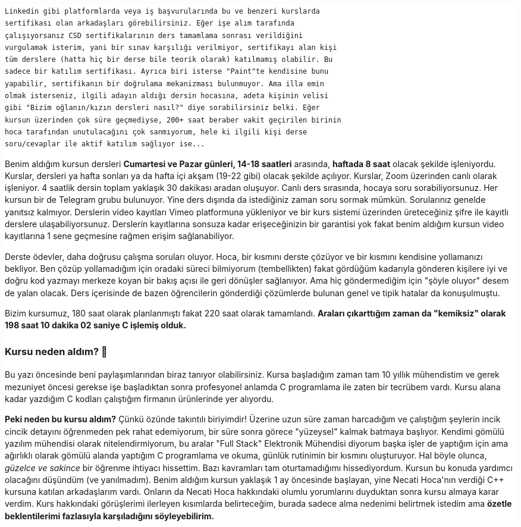 ```{attention}
Linkedin gibi platformlarda veya iş başvurularında bu ve benzeri kurslarda
sertifikası olan arkadaşları görebilirsiniz. Eğer işe alım tarafında
çalışıyorsanız CSD sertifikalarının ders tamamlama sonrası verildiğini
vurgulamak isterim, yani bir sınav karşılığı verilmiyor, sertifikayı alan kişi
tüm derslere (hatta hiç bir derse bile teorik olarak) katılmamış olabilir. Bu
sadece bir katılım sertifikası. Ayrıca biri isterse "Paint"te kendisine bunu
yapabilir, sertifikanın bir doğrulama mekanizması bulunmuyor. Ama illa emin
olmak isterseniz, ilgili adayın aldığı dersin hocasına, adeta kişinin velisi
gibi "Bizim oğlanın/kızın dersleri nasıl?" diye sorabilirsiniz belki. Eğer
kursun üzerinden çok süre geçmediyse, 200+ saat beraber vakit geçirilen birinin
hoca tarafından unutulacağını çok sanmıyorum, hele ki ilgili kişi derse
soru/cevaplar ile aktif katılım sağlıyor ise...
```

Benim aldığım kursun dersleri **Cumartesi ve Pazar günleri, 14-18 saatleri**
arasında, **haftada 8 saat** olacak şekilde işleniyordu. Kurslar, dersleri ya
hafta sonları ya da hafta içi akşam (19-22 gibi) olacak şekilde açılıyor.
Kurslar, Zoom üzerinden canlı olarak işleniyor. 4 saatlik dersin toplam yaklaşık
30 dakikası aradan oluşuyor. Canlı ders sırasında, hocaya soru sorabiliyorsunuz.
Her kursun bir de Telegram grubu bulunuyor. Yine ders dışında da istediğiniz
zaman soru sormak mümkün. Sorularınız genelde yanıtsız kalmıyor. Derslerin video
kayıtları Vimeo platformuna yükleniyor ve bir kurs sistemi üzerinden
üreteceğiniz şifre ile kayıtlı derslere ulaşabiliyorsunuz. Derslerin kayıtlarına
sonsuza kadar erişeceğinizin bir garantisi yok fakat benim aldığım kursun video
kayıtlarına 1 sene geçmesine rağmen erişim sağlanabiliyor.

Derste ödevler, daha doğrusu çalışma soruları oluyor. Hoca, bir kısmını derste
çözüyor ve bir kısmını kendisine yollamanızı bekliyor. Ben çözüp yollamadığım
için oradaki süreci bilmiyorum (tembellikten) fakat gördüğüm kadarıyla gönderen
kişilere iyi ve doğru kod yazmayı merkeze koyan bir bakış açısı ile geri
dönüşler sağlanıyor. Ama hiç göndermediğim için "şöyle oluyor" desem de yalan
olacak. Ders içerisinde de bazen öğrencilerin gönderdiği çözümlerde bulunan
genel ve tipik hatalar da konuşulmuştu.

Bizim kursumuz, 180 saat olarak planlanmıştı fakat 220 saat olarak tamamlandı.
**Araları çıkarttığım zaman da "kemiksiz" olarak 198 saat 10 dakika 02 saniye C
işlemiş olduk.**

### Kursu neden aldım? 🤔

Bu yazı öncesinde beni paylaşımlarından biraz tanıyor olabilirsiniz. Kursa
başladığım zaman tam 10 yıllık mühendistim ve gerek mezuniyet öncesi gerekse işe
başladıktan sonra profesyonel anlamda C programlama ile zaten bir tecrübem
vardı. Kursu alana kadar yazdığım C kodları çalıştığım firmanın ürünlerinde yer
alıyordu.

**Peki neden bu kursu aldım?** Çünkü özünde takıntılı biriyimdir! Üzerine uzun
süre zaman harcadığım ve çalıştığım şeylerin incik cincik detayını öğrenmeden
pek rahat edemiyorum, bir süre sonra görece "yüzeysel" kalmak batmaya başlıyor.
Kendimi gömülü yazılım mühendisi olarak nitelendirmiyorum, bu aralar "Full
Stack" Elektronik Mühendisi diyorum başka işler de yaptığım için ama ağırlıklı
olarak gömülü alanda yaptığım C programlama ve okuma, günlük rutinimin bir
kısmını oluşturuyor. Hal böyle olunca, *güzelce ve sakince* bir öğrenme ihtiyacı
hissettim. Bazı kavramları tam oturtamadığımı hissediyordum. Kursun bu konuda
yardımcı olacağını düşündüm (ve yanılmadım). Benim aldığım kursun yaklaşık 1 ay
öncesinde başlayan, yine Necati Hoca'nın verdiği C++ kursuna katılan
arkadaşlarım vardı. Onların da Necati Hoca hakkındaki olumlu yorumlarını
duyduktan sonra kursu almaya karar verdim. Kurs hakkındaki görüşlerimi ilerleyen
kısımlarda belirteceğim, burada sadece alma nedenimi belirtmek istedim ama
**özetle beklentilerimi fazlasıyla karşıladığını söyleyebilirim.**

